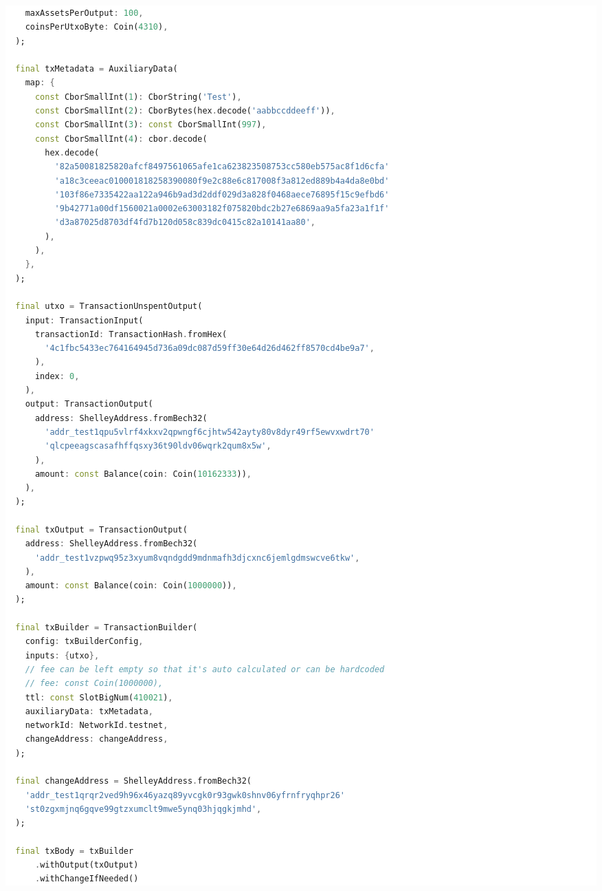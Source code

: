 ```dart
    maxAssetsPerOutput: 100,
    coinsPerUtxoByte: Coin(4310),
  );

  final txMetadata = AuxiliaryData(
    map: {
      const CborSmallInt(1): CborString('Test'),
      const CborSmallInt(2): CborBytes(hex.decode('aabbccddeeff')),
      const CborSmallInt(3): const CborSmallInt(997),
      const CborSmallInt(4): cbor.decode(
        hex.decode(
          '82a50081825820afcf8497561065afe1ca623823508753cc580eb575ac8f1d6cfa'
          'a18c3ceeac010001818258390080f9e2c88e6c817008f3a812ed889b4a4da8e0bd'
          '103f86e7335422aa122a946b9ad3d2ddf029d3a828f0468aece76895f15c9efbd6'
          '9b42771a00df1560021a0002e63003182f075820bdc2b27e6869aa9a5fa23a1f1f'
          'd3a87025d8703df4fd7b120d058c839dc0415c82a10141aa80',
        ),
      ),
    },
  );

  final utxo = TransactionUnspentOutput(
    input: TransactionInput(
      transactionId: TransactionHash.fromHex(
        '4c1fbc5433ec764164945d736a09dc087d59ff30e64d26d462ff8570cd4be9a7',
      ),
      index: 0,
    ),
    output: TransactionOutput(
      address: ShelleyAddress.fromBech32(
        'addr_test1qpu5vlrf4xkxv2qpwngf6cjhtw542ayty80v8dyr49rf5ewvxwdrt70'
        'qlcpeeagscasafhffqsxy36t90ldv06wqrk2qum8x5w',
      ),
      amount: const Balance(coin: Coin(10162333)),
    ),
  );

  final txOutput = TransactionOutput(
    address: ShelleyAddress.fromBech32(
      'addr_test1vzpwq95z3xyum8vqndgdd9mdnmafh3djcxnc6jemlgdmswcve6tkw',
    ),
    amount: const Balance(coin: Coin(1000000)),
  );

  final txBuilder = TransactionBuilder(
    config: txBuilderConfig,
    inputs: {utxo},
    // fee can be left empty so that it's auto calculated or can be hardcoded
    // fee: const Coin(1000000),
    ttl: const SlotBigNum(410021),
    auxiliaryData: txMetadata,
    networkId: NetworkId.testnet,
    changeAddress: changeAddress,
  );

  final changeAddress = ShelleyAddress.fromBech32(
    'addr_test1qrqr2ved9h96x46yazq89yvcgk0r93gwk0shnv06yfrnfryqhpr26'
    'st0zgxmjnq6gqve99gtzxumclt9mwe5ynq03hjqgkjmhd',
  );

  final txBody = txBuilder
      .withOutput(txOutput)
      .withChangeIfNeeded()
```